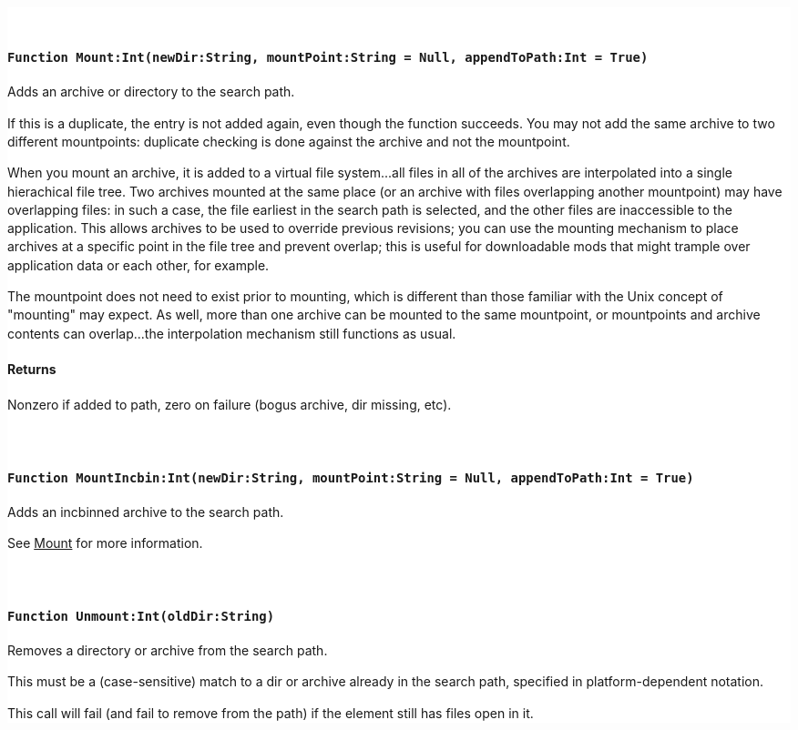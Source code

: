 
<br/>

### `Function Mount:Int(newDir:String, mountPoint:String = Null, appendToPath:Int = True)`

Adds an archive or directory to the search path.

If this is a duplicate, the entry is not added again, even though the function succeeds.
You may not add the same archive to two different mountpoints: duplicate checking is done against the archive and not the mountpoint.

When you mount an archive, it is added to a virtual file system...all files in all of the archives are interpolated into a single
hierachical file tree. Two archives mounted at the same place (or an archive with files overlapping another mountpoint) may have
overlapping files: in such a case, the file earliest in the search path is selected, and the other files are inaccessible to the
application. This allows archives to be used to override previous revisions; you can use the mounting mechanism to place archives
at a specific point in the file tree and prevent overlap; this is useful for downloadable mods that might trample over application data
or each other, for example.

The mountpoint does not need to exist prior to mounting, which is different than those familiar with the Unix concept of "mounting"
may expect. As well, more than one archive can be mounted to the same mountpoint, or mountpoints and archive contents can overlap...the
interpolation mechanism still functions as usual.


#### Returns
Nonzero if added to path, zero on failure (bogus archive, dir missing, etc).


<br/>

### `Function MountIncbin:Int(newDir:String, mountPoint:String = Null, appendToPath:Int = True)`

Adds an incbinned archive to the search path.

See [Mount](../../../brl/brl.io/maxio/#function-mountintnewdirstring-mountpointstring-null-appendtopathint-true) for more information.


<br/>

### `Function Unmount:Int(oldDir:String)`

Removes a directory or archive from the search path.

This must be a (case-sensitive) match to a dir or archive already in the
search path, specified in platform-dependent notation.

This call will fail (and fail to remove from the path) if the element still has files open in it.

